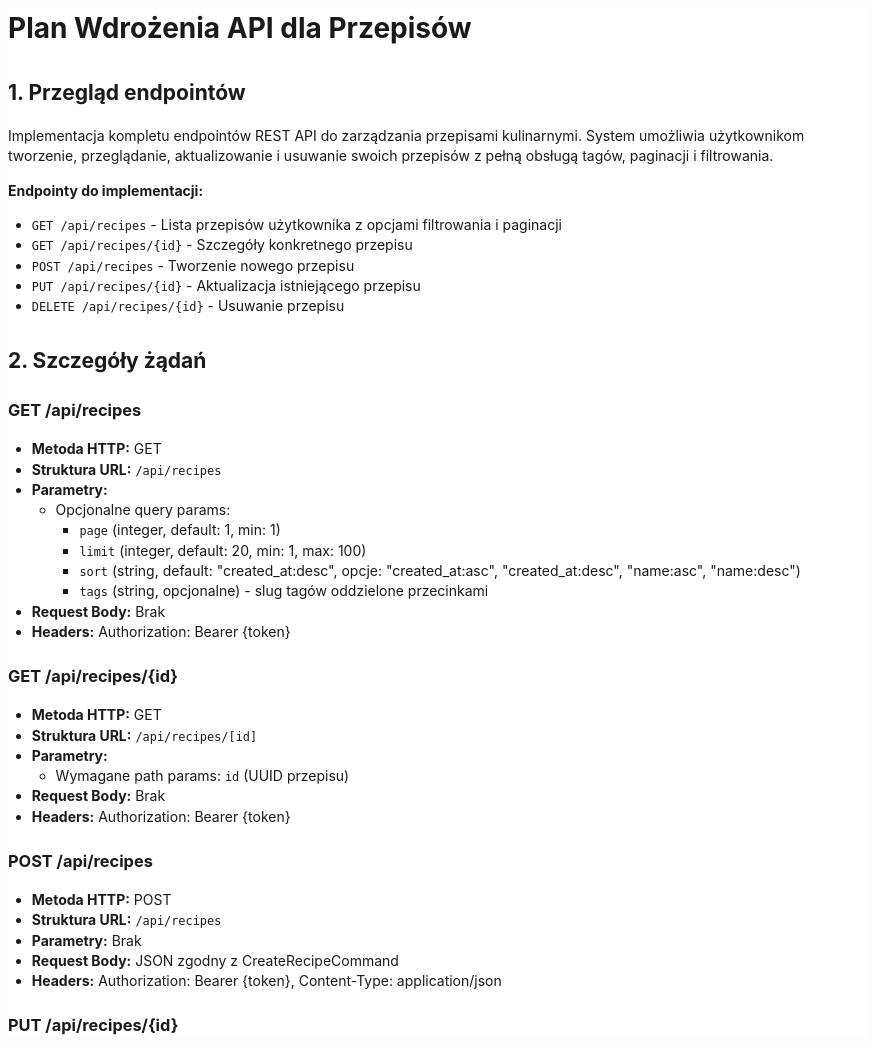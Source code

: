 # Plan Wdrożenia API dla Przepisów

## 1. Przegląd endpointów

Implementacja kompletu endpointów REST API do zarządzania przepisami kulinarnymi. System umożliwia użytkownikom tworzenie, przeglądanie, aktualizowanie i usuwanie swoich przepisów z pełną obsługą tagów, paginacji i filtrowania.

**Endpointy do implementacji:**

- `GET /api/recipes` - Lista przepisów użytkownika z opcjami filtrowania i paginacji
- `GET /api/recipes/{id}` - Szczegóły konkretnego przepisu
- `POST /api/recipes` - Tworzenie nowego przepisu
- `PUT /api/recipes/{id}` - Aktualizacja istniejącego przepisu
- `DELETE /api/recipes/{id}` - Usuwanie przepisu

## 2. Szczegóły żądań

### GET /api/recipes

- **Metoda HTTP:** GET
- **Struktura URL:** `/api/recipes`
- **Parametry:**
  - Opcjonalne query params:
    - `page` (integer, default: 1, min: 1)
    - `limit` (integer, default: 20, min: 1, max: 100)
    - `sort` (string, default: "created_at:desc", opcje: "created_at:asc", "created_at:desc", "name:asc", "name:desc")
    - `tags` (string, opcjonalne) - slug tagów oddzielone przecinkami
- **Request Body:** Brak
- **Headers:** Authorization: Bearer {token}

### GET /api/recipes/{id}

- **Metoda HTTP:** GET
- **Struktura URL:** `/api/recipes/[id]`
- **Parametry:**
  - Wymagane path params: `id` (UUID przepisu)
- **Request Body:** Brak
- **Headers:** Authorization: Bearer {token}

### POST /api/recipes

- **Metoda HTTP:** POST
- **Struktura URL:** `/api/recipes`
- **Parametry:** Brak
- **Request Body:** JSON zgodny z CreateRecipeCommand
- **Headers:** Authorization: Bearer {token}, Content-Type: application/json

### PUT /api/recipes/{id}
